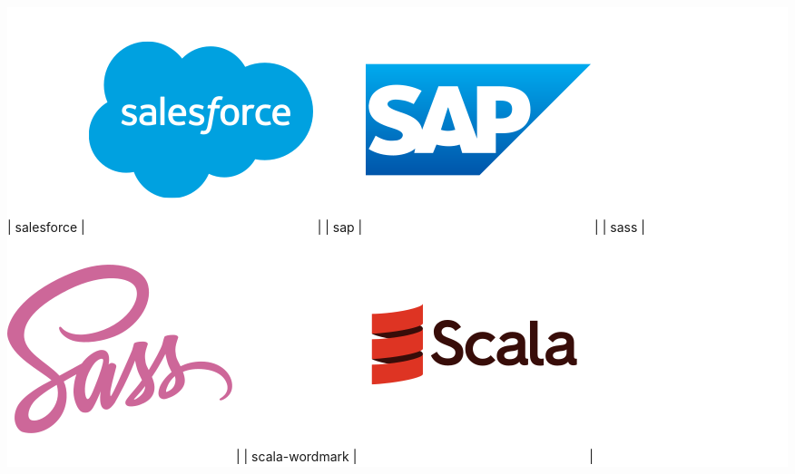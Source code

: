 | salesforce | ![Logo](./logos/salesforce.svg) |
| sap | ![Logo](./logos/sap.svg) |
| sass | ![Logo](./logos/sass.svg) |
| scala-wordmark | ![Logo](./logos/scala-wordmark.svg) |